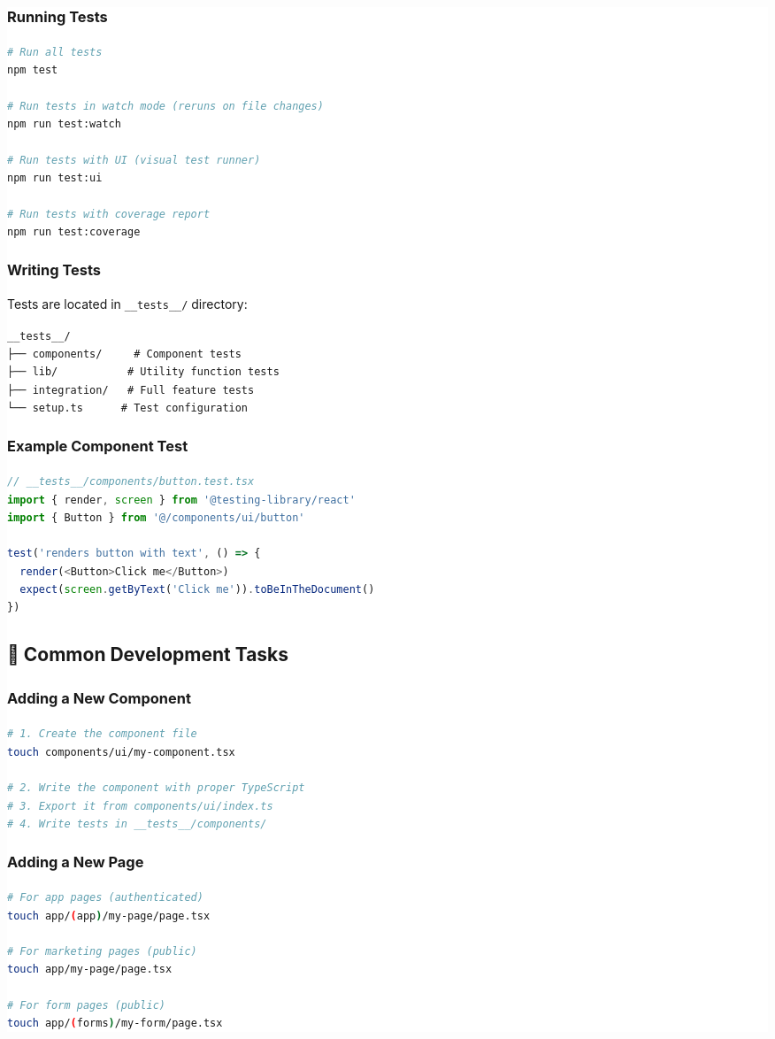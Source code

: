 ### Running Tests
```bash
# Run all tests
npm test

# Run tests in watch mode (reruns on file changes)
npm run test:watch

# Run tests with UI (visual test runner)
npm run test:ui

# Run tests with coverage report
npm run test:coverage
```

### Writing Tests
Tests are located in `__tests__/` directory:
```
__tests__/
├── components/     # Component tests
├── lib/           # Utility function tests
├── integration/   # Full feature tests
└── setup.ts      # Test configuration
```

### Example Component Test
```typescript
// __tests__/components/button.test.tsx
import { render, screen } from '@testing-library/react'
import { Button } from '@/components/ui/button'

test('renders button with text', () => {
  render(<Button>Click me</Button>)
  expect(screen.getByText('Click me')).toBeInTheDocument()
})
```

## 🔧 Common Development Tasks

### Adding a New Component
```bash
# 1. Create the component file
touch components/ui/my-component.tsx

# 2. Write the component with proper TypeScript
# 3. Export it from components/ui/index.ts
# 4. Write tests in __tests__/components/
```

### Adding a New Page
```bash
# For app pages (authenticated)
touch app/(app)/my-page/page.tsx

# For marketing pages (public)  
touch app/my-page/page.tsx

# For form pages (public)
touch app/(forms)/my-form/page.tsx
```

